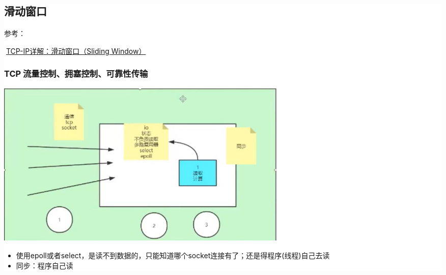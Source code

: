 









## 滑动窗口



 

参考：

​	[TCP-IP详解：滑动窗口（Sliding Window）](https://blog.csdn.net/wdscq1234/article/details/52444277) 







### TCP 流量控制、拥塞控制、可靠性传输



<img src="计算机网络.assets/image-20200606215451264.png" alt="image-20200606215451264" style="zoom:67%;" />

- 使用epoll或者select，是读不到数据的，只能知道哪个socket连接有了；还是得程序(线程)自己去读
- 同步：程序自己读







